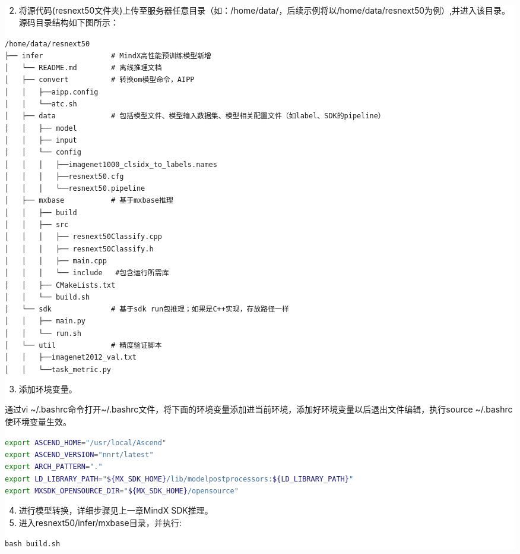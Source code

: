   ```shell
  ```

2. 将源代码(resnext50文件夹)上传至服务器任意目录（如：/home/data/，后续示例将以/home/data/resnext50为例）,并进入该目录。
    源码目录结构如下图所示：

```text
/home/data/resnext50
├── infer                # MindX高性能预训练模型新增  
│   └── README.md        # 离线推理文档
│   ├── convert          # 转换om模型命令，AIPP
│   │   ├──aipp.config
│   │   └──atc.sh
│   ├── data             # 包括模型文件、模型输入数据集、模型相关配置文件（如label、SDK的pipeline）
│   │   ├── model
│   │   ├── input
│   │   └── config
│   │   │   ├──imagenet1000_clsidx_to_labels.names
│   │   │   ├──resnext50.cfg
│   │   │   └──resnext50.pipeline
│   ├── mxbase           # 基于mxbase推理
│   │   ├── build
│   │   ├── src
│   │   │   ├── resnext50Classify.cpp
│   │   │   ├── resnext50Classify.h
│   │   │   ├── main.cpp
│   │   │   └── include   #包含运行所需库
│   │   ├── CMakeLists.txt
│   │   └── build.sh
│   └── sdk              # 基于sdk run包推理；如果是C++实现，存放路径一样
│   │   ├── main.py
│   │   └── run.sh
│   └── util             # 精度验证脚本
│   │   ├──imagenet2012_val.txt
│   │   └──task_metric.py
```

3. 添加环境变量。

通过vi ~/.bashrc命令打开~/.bashrc文件，将下面的环境变量添加进当前环境，添加好环境变量以后退出文件编辑，执行source ~/.bashrc使环境变量生效。

```bash
export ASCEND_HOME="/usr/local/Ascend"
export ASCEND_VERSION="nnrt/latest"
export ARCH_PATTERN="."
export LD_LIBRARY_PATH="${MX_SDK_HOME}/lib/modelpostprocessors:${LD_LIBRARY_PATH}"
export MXSDK_OPENSOURCE_DIR="${MX_SDK_HOME}/opensource"
```

4. 进行模型转换，详细步骤见上一章MindX SDK推理。
5. 进入resnext50/infer/mxbase目录，并执行:

```shell
bash build.sh
```
